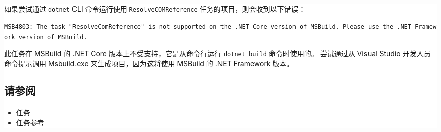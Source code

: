 如果尝试通过 `dotnet` CLI 命令运行使用 `ResolveCOMReference` 任务的项目，则会收到以下错误：

```output
MSB4803: The task "ResolveComReference" is not supported on the .NET Core version of MSBuild. Please use the .NET Framework version of MSBuild.
```

此任务在 MSBuild 的 .NET Core 版本上不受支持，它是从命令行运行 `dotnet build` 命令时使用的。 尝试通过从 Visual Studio 开发人员命令提示调用 [Msbuild.exe](msbuild-command-line-reference.md) 来生成项目，因为这将使用 MSBuild 的 .NET Framework 版本。

## <a name="see-also"></a>请参阅

- [任务](../msbuild/msbuild-tasks.md)
- [任务参考](../msbuild/msbuild-task-reference.md)
